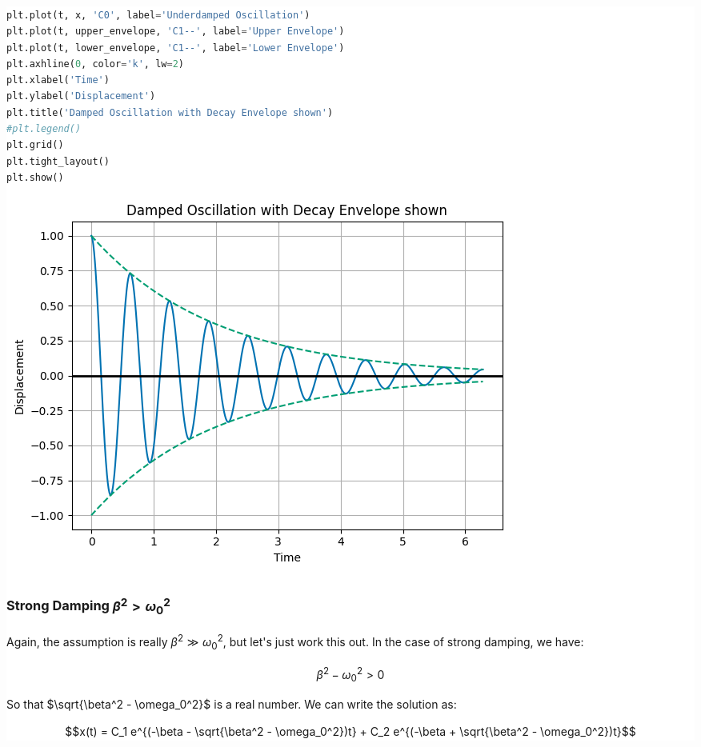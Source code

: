 ```python
plt.plot(t, x, 'C0', label='Underdamped Oscillation')
plt.plot(t, upper_envelope, 'C1--', label='Upper Envelope')
plt.plot(t, lower_envelope, 'C1--', label='Lower Envelope')
plt.axhline(0, color='k', lw=2)
plt.xlabel('Time')
plt.ylabel('Displacement')
plt.title('Damped Oscillation with Decay Envelope shown')
#plt.legend()
plt.grid()
plt.tight_layout()
plt.show()

```


    
![png](08_notes_files/08_notes_9_0.png)
    


### Strong Damping $\beta^2 > \omega_0^2$

Again, the assumption is really $\beta^2 \gg \omega_0^2$, but let's just work this out. In the case of strong damping, we have:

$$\beta^2 - \omega_0^2 > 0$$

So that $\sqrt{\beta^2 - \omega_0^2}$ is a real number. We can write the solution as:

$$x(t) = C_1 e^{(-\beta - \sqrt{\beta^2 - \omega_0^2})t} + C_2 e^{(-\beta + \sqrt{\beta^2 - \omega_0^2})t}$$
